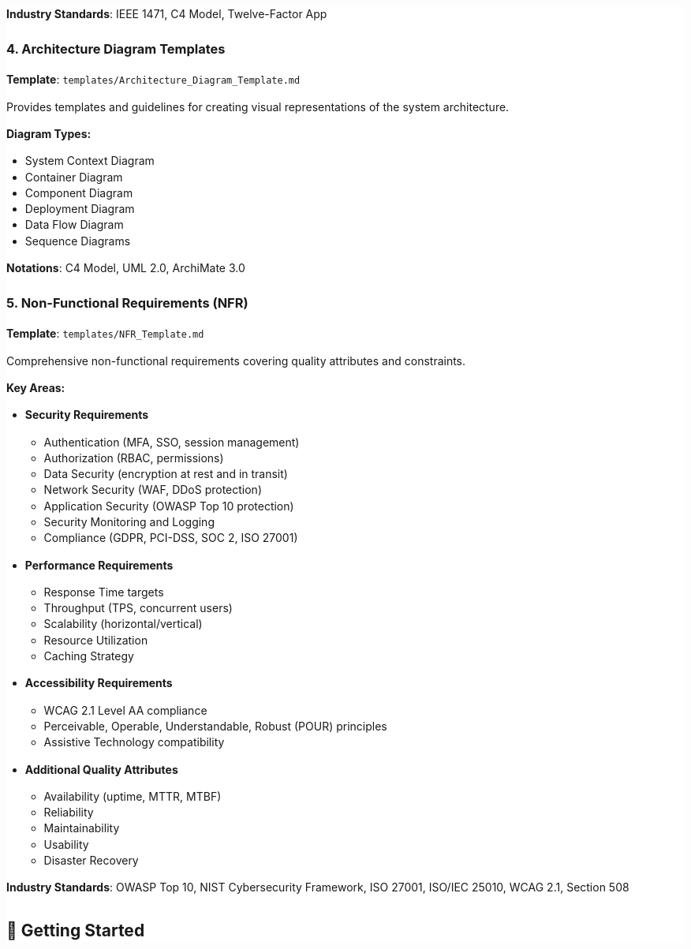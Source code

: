 **Industry Standards**: IEEE 1471, C4 Model, Twelve-Factor App

### 4. Architecture Diagram Templates
**Template**: `templates/Architecture_Diagram_Template.md`

Provides templates and guidelines for creating visual representations of the system architecture.

**Diagram Types:**
- System Context Diagram
- Container Diagram
- Component Diagram
- Deployment Diagram
- Data Flow Diagram
- Sequence Diagrams

**Notations**: C4 Model, UML 2.0, ArchiMate 3.0

### 5. Non-Functional Requirements (NFR)
**Template**: `templates/NFR_Template.md`

Comprehensive non-functional requirements covering quality attributes and constraints.

**Key Areas:**
- **Security Requirements**
  - Authentication (MFA, SSO, session management)
  - Authorization (RBAC, permissions)
  - Data Security (encryption at rest and in transit)
  - Network Security (WAF, DDoS protection)
  - Application Security (OWASP Top 10 protection)
  - Security Monitoring and Logging
  - Compliance (GDPR, PCI-DSS, SOC 2, ISO 27001)

- **Performance Requirements**
  - Response Time targets
  - Throughput (TPS, concurrent users)
  - Scalability (horizontal/vertical)
  - Resource Utilization
  - Caching Strategy

- **Accessibility Requirements**
  - WCAG 2.1 Level AA compliance
  - Perceivable, Operable, Understandable, Robust (POUR) principles
  - Assistive Technology compatibility

- **Additional Quality Attributes**
  - Availability (uptime, MTTR, MTBF)
  - Reliability
  - Maintainability
  - Usability
  - Disaster Recovery

**Industry Standards**: OWASP Top 10, NIST Cybersecurity Framework, ISO 27001, ISO/IEC 25010, WCAG 2.1, Section 508

## 🚀 Getting Started
